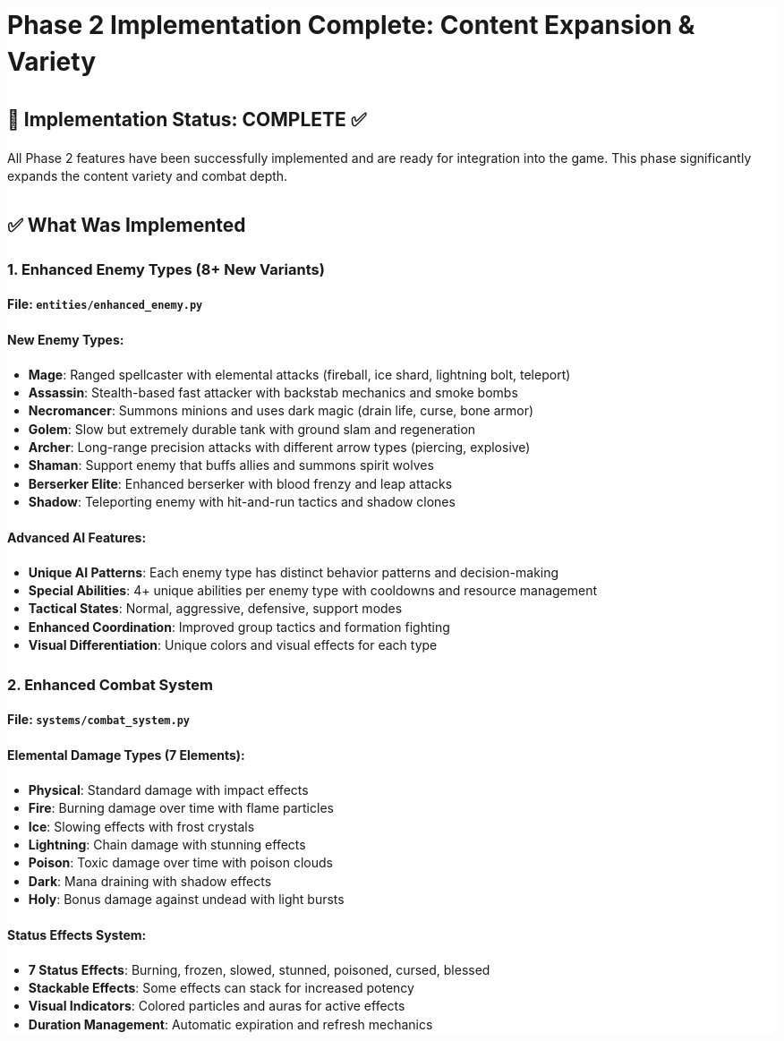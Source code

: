 # Phase 2 Implementation Complete: Content Expansion & Variety

## 🎯 Implementation Status: COMPLETE ✅

All Phase 2 features have been successfully implemented and are ready for integration into the game. This phase significantly expands the content variety and combat depth.

## ✅ What Was Implemented

### 1. Enhanced Enemy Types (8+ New Variants)
**File: `entities/enhanced_enemy.py`**

#### New Enemy Types:
- **Mage**: Ranged spellcaster with elemental attacks (fireball, ice shard, lightning bolt, teleport)
- **Assassin**: Stealth-based fast attacker with backstab mechanics and smoke bombs
- **Necromancer**: Summons minions and uses dark magic (drain life, curse, bone armor)
- **Golem**: Slow but extremely durable tank with ground slam and regeneration
- **Archer**: Long-range precision attacks with different arrow types (piercing, explosive)
- **Shaman**: Support enemy that buffs allies and summons spirit wolves
- **Berserker Elite**: Enhanced berserker with blood frenzy and leap attacks
- **Shadow**: Teleporting enemy with hit-and-run tactics and shadow clones

#### Advanced AI Features:
- **Unique AI Patterns**: Each enemy type has distinct behavior patterns and decision-making
- **Special Abilities**: 4+ unique abilities per enemy type with cooldowns and resource management
- **Tactical States**: Normal, aggressive, defensive, support modes
- **Enhanced Coordination**: Improved group tactics and formation fighting
- **Visual Differentiation**: Unique colors and visual effects for each type

### 2. Enhanced Combat System
**File: `systems/combat_system.py`**

#### Elemental Damage Types (7 Elements):
- **Physical**: Standard damage with impact effects
- **Fire**: Burning damage over time with flame particles
- **Ice**: Slowing effects with frost crystals
- **Lightning**: Chain damage with stunning effects
- **Poison**: Toxic damage over time with poison clouds
- **Dark**: Mana draining with shadow effects
- **Holy**: Bonus damage against undead with light bursts

#### Status Effects System:
- **7 Status Effects**: Burning, frozen, slowed, stunned, poisoned, cursed, blessed
- **Stackable Effects**: Some effects can stack for increased potency
- **Visual Indicators**: Colored particles and auras for active effects
- **Duration Management**: Automatic expiration and refresh mechanics
